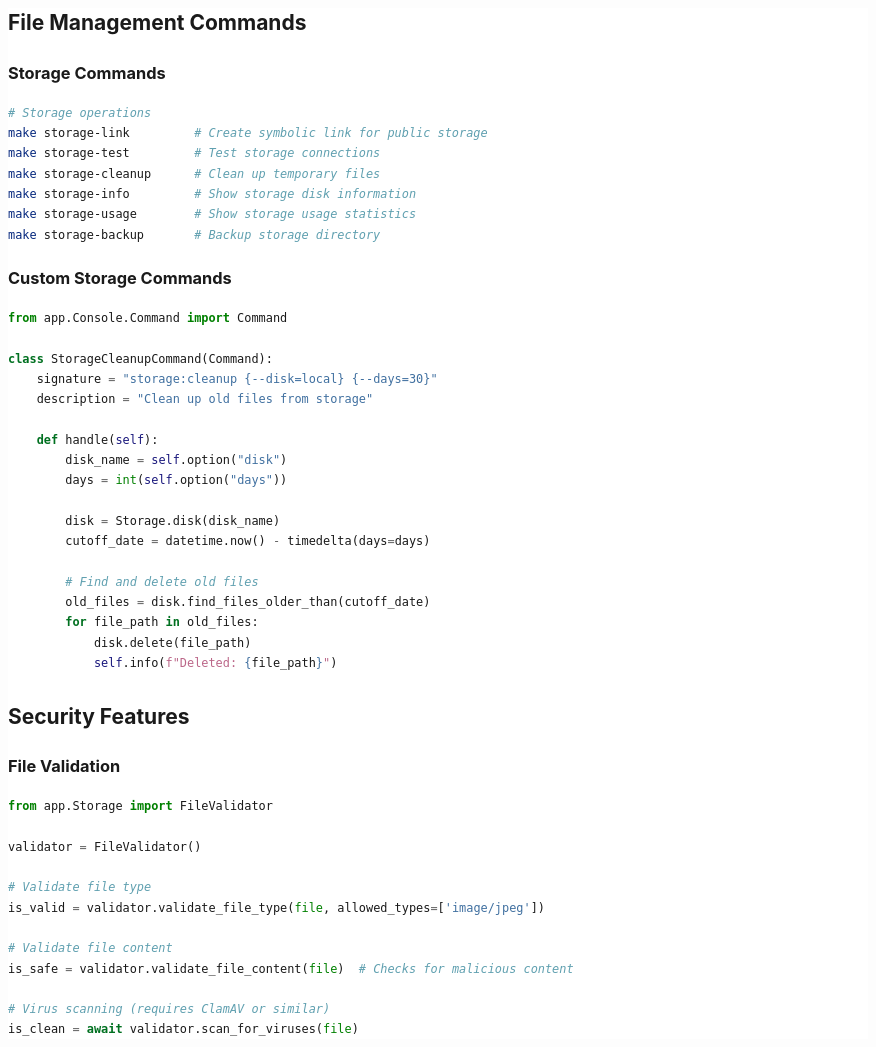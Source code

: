 ## File Management Commands

### Storage Commands
```bash
# Storage operations
make storage-link         # Create symbolic link for public storage
make storage-test         # Test storage connections
make storage-cleanup      # Clean up temporary files
make storage-info         # Show storage disk information
make storage-usage        # Show storage usage statistics
make storage-backup       # Backup storage directory
```

### Custom Storage Commands
```python
from app.Console.Command import Command

class StorageCleanupCommand(Command):
    signature = "storage:cleanup {--disk=local} {--days=30}"
    description = "Clean up old files from storage"
    
    def handle(self):
        disk_name = self.option("disk")
        days = int(self.option("days"))
        
        disk = Storage.disk(disk_name)
        cutoff_date = datetime.now() - timedelta(days=days)
        
        # Find and delete old files
        old_files = disk.find_files_older_than(cutoff_date)
        for file_path in old_files:
            disk.delete(file_path)
            self.info(f"Deleted: {file_path}")
```

## Security Features

### File Validation
```python
from app.Storage import FileValidator

validator = FileValidator()

# Validate file type
is_valid = validator.validate_file_type(file, allowed_types=['image/jpeg'])

# Validate file content
is_safe = validator.validate_file_content(file)  # Checks for malicious content

# Virus scanning (requires ClamAV or similar)
is_clean = await validator.scan_for_viruses(file)
```
